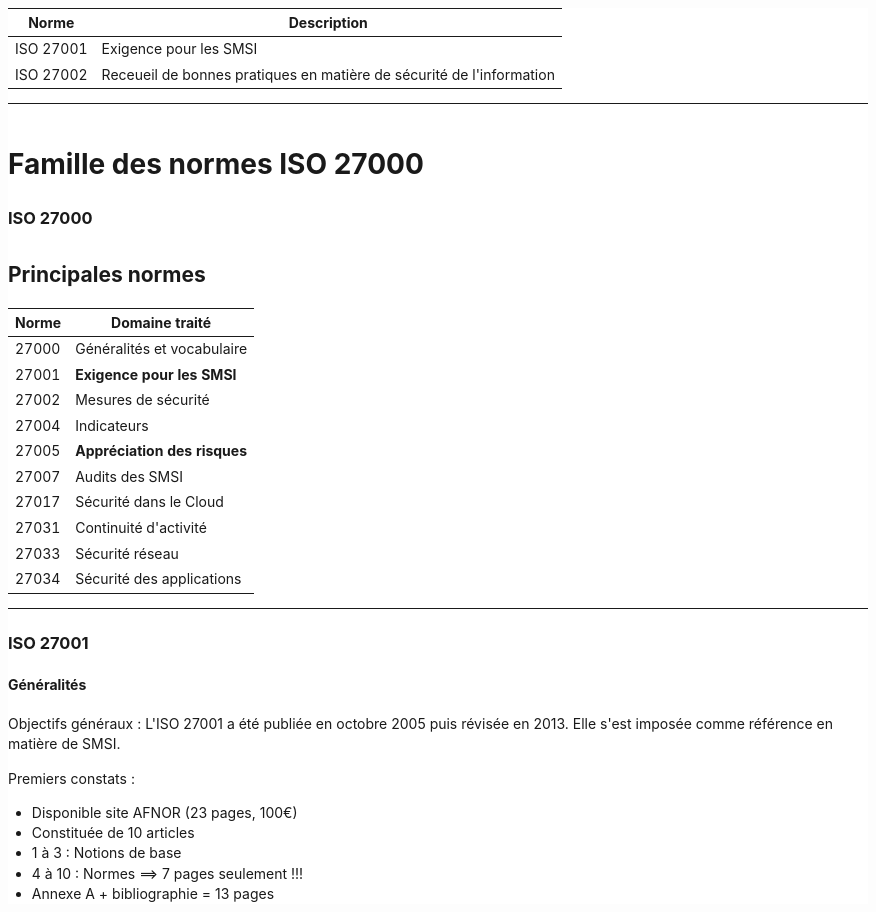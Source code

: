 | Norme     | Description                                                          |
| --------- | -------------------------------------------------------------------- |
| ISO 27001 | Exigence pour les SMSI                                               |
| ISO 27002 | Receueil de bonnes pratiques en matière de sécurité de l'information |

---

# Famille des normes ISO 27000

### ISO 27000

## Principales normes

| Norme | Domaine traité               |
| ----- | ---------------------------- |
| 27000 | Généralités et vocabulaire   |
| 27001 | **Exigence pour les SMSI**   |
| 27002 | Mesures de sécurité          |
| 27004 | Indicateurs                  |
| 27005 | **Appréciation des risques** |
| 27007 | Audits des SMSI              |
| 27017 | Sécurité dans le Cloud       |
| 27031 | Continuité d'activité        |
| 27033 | Sécurité réseau              |
| 27034 | Sécurité des applications    |

---

### ISO 27001

#### Généralités

Objectifs généraux : L'ISO 27001 a été publiée en octobre 2005 puis révisée en 2013. Elle s'est imposée comme référence en matière de SMSI.

Premiers constats :

- Disponible site AFNOR (23 pages, 100€)
- Constituée de 10 articles
- 1 à 3 : Notions de base
- 4 à 10 : Normes ==> 7 pages seulement !!!
- Annexe A + bibliographie = 13 pages
